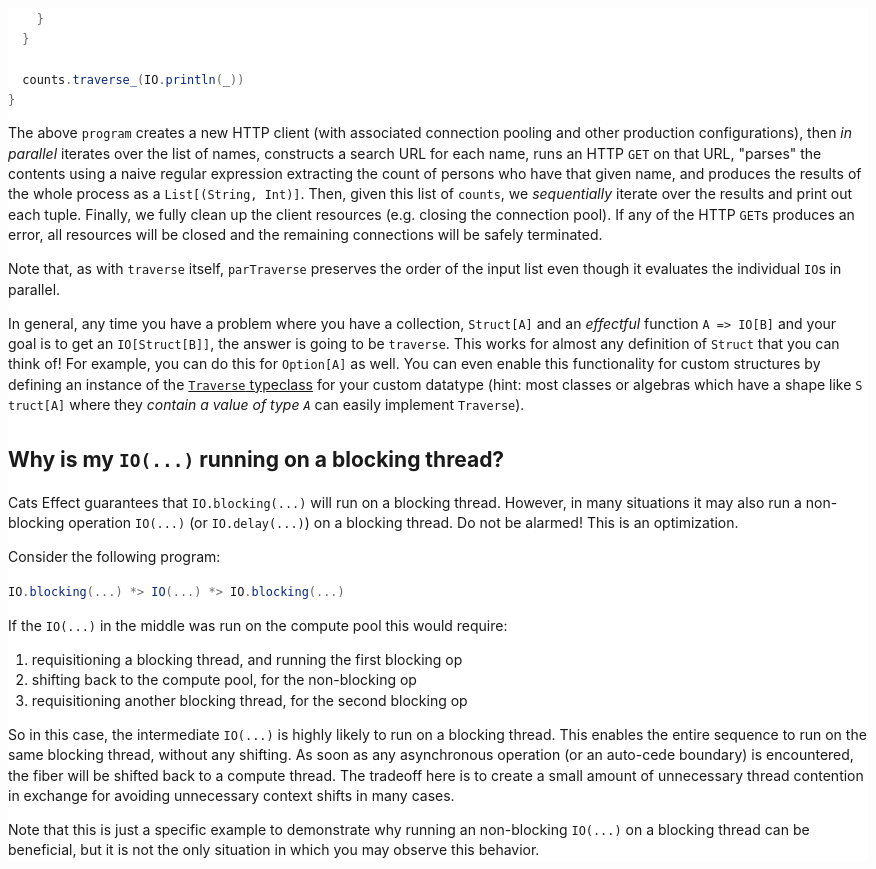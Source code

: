 ```scala
    }
  }

  counts.traverse_(IO.println(_))
}
```

The above `program` creates a new HTTP client (with associated connection pooling and other production configurations), then *in parallel* iterates over the list of names, constructs a search URL for each name, runs an HTTP `GET` on that URL, "parses" the contents using a naive regular expression extracting the count of persons who have that given name, and produces the results of the whole process as a `List[(String, Int)]`. Then, given this list of `counts`, we *sequentially* iterate over the results and print out each tuple. Finally, we fully clean up the client resources (e.g. closing the connection pool). If any of the HTTP `GET`s produces an error, all resources will be closed and the remaining connections will be safely terminated.

Note that, as with `traverse` itself, `parTraverse` preserves the order of the input list even though it evaluates the individual `IO`s in parallel.

In general, any time you have a problem where you have a collection, `Struct[A]` and an *effectful* function `A => IO[B]` and your goal is to get an `IO[Struct[B]]`, the answer is going to be `traverse`. This works for almost any definition of `Struct` that you can think of! For example, you can do this for `Option[A]` as well. You can even enable this functionality for custom structures by defining an instance of the [`Traverse` typeclass](https://typelevel.org/cats/typeclasses/traverse.html) for your custom datatype (hint: most classes or algebras which have a shape like `Struct[A]` where they *contain a value of type `A`* can easily implement `Traverse`).

## Why is my `IO(...)` running on a blocking thread?

Cats Effect guarantees that `IO.blocking(...)` will run on a blocking thread. However, in many situations it may also run a non-blocking operation `IO(...)` (or `IO.delay(...)`) on a blocking thread. Do not be alarmed! This is an optimization.

Consider the following program:

```scala
IO.blocking(...) *> IO(...) *> IO.blocking(...)
```

If the `IO(...)` in the middle was run on the compute pool this would require:

1. requisitioning a blocking thread, and running the first blocking op
2. shifting back to the compute pool, for the non-blocking op
3. requisitioning another blocking thread, for the second blocking op

So in this case, the intermediate `IO(...)` is highly likely to run on a blocking thread. This enables the entire sequence to run on the same blocking thread, without any shifting. As soon as any asynchronous operation (or an auto-cede boundary) is encountered, the fiber will be shifted back to a compute thread. The tradeoff here is to create a small amount of unnecessary thread contention in exchange for avoiding unnecessary context shifts in many cases.

Note that this is just a specific example to demonstrate why running an non-blocking `IO(...)` on a blocking thread can be beneficial, but it is not the only situation in which you may observe this behavior.
